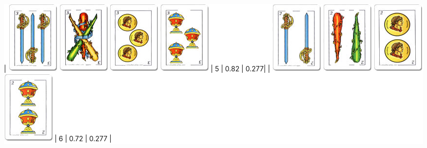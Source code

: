 | ![](images/espada/3.jpg "") ![](images/basto/3.jpg "") ![](images/oro/3.jpg "") ![](images/copa/3.jpg "")       | 5      |    0.82 | 0.277|
| ![](images/espada/2.jpg "") ![](images/basto/2.jpg "") ![](images/oro/2.jpg "") ![](images/copa/2.jpg "")       | 6      |    0.72 | 0.277 |